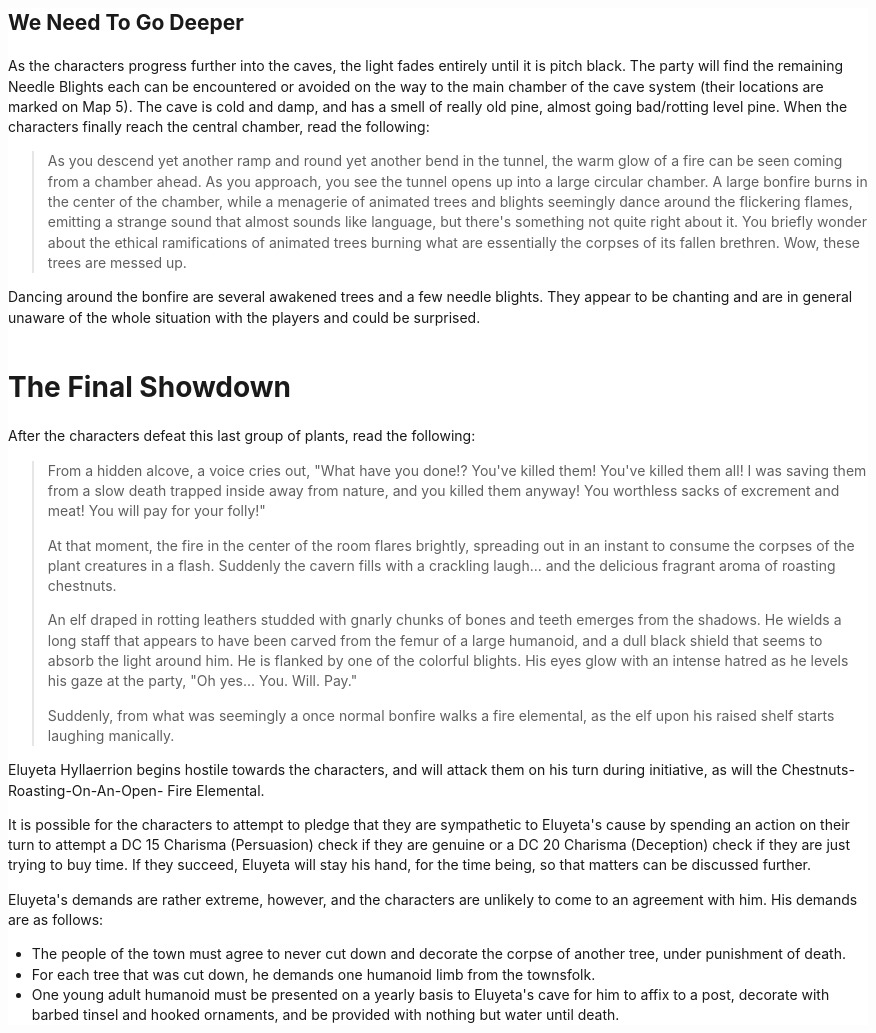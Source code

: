 ## We Need To Go Deeper

As the characters progress further into the caves, the light fades entirely until it is pitch black. The party will find the remaining Needle Blights each can be encountered or avoided on the way to the main chamber of the cave system (their locations are marked on Map 5). The cave is cold and damp, and has a smell of really old pine, almost going bad/rotting level pine. When the characters finally reach the central chamber, read the following:

> As you descend yet another ramp and round yet another bend in the tunnel, the warm glow of a fire can be seen coming from a chamber ahead. As you approach, you see the tunnel opens up into a large circular chamber. A large bonfire burns in the center of the chamber, while a menagerie of animated trees and blights seemingly dance around the flickering flames, emitting a strange sound that almost sounds like language, but there's something not quite right about it. You briefly wonder about the ethical ramifications of animated trees burning what are essentially the corpses of its fallen brethren. Wow, these trees are messed up.

Dancing around the bonfire are several awakened trees and a few needle blights. They appear to be chanting and are in general unaware of the whole situation with the players and could be surprised.

# The Final Showdown

After the characters defeat this last group of plants, read the following:

> From a hidden alcove, a voice cries out, "What have you done!? You've killed them! You've killed them all! I was saving them from a slow death trapped inside away from nature, and you killed them anyway! You worthless sacks of excrement and meat! You will pay for your folly!"
>
> At that moment, the fire in the center of the room flares brightly, spreading out in an instant to consume the corpses of the plant creatures in a flash. Suddenly the cavern fills with a crackling laugh... and the delicious fragrant aroma of roasting chestnuts.
>
> An elf draped in rotting leathers studded with gnarly chunks of bones and teeth emerges from the shadows. He wields a long staff that appears to have been carved from the femur of a large humanoid, and a dull black shield that seems to absorb the light around him. He is flanked by one of the colorful blights. His eyes glow with an intense hatred as he levels his gaze at the party, "Oh yes... You. Will. Pay."
>
> Suddenly, from what was seemingly a once normal bonfire walks a fire elemental, as the elf upon his raised shelf starts laughing manically.

Eluyeta Hyllaerrion begins hostile towards the characters, and will attack them on his turn during initiative, as will the Chestnuts-Roasting-On-An-Open- Fire Elemental.

It is possible for the characters to attempt to pledge that they are sympathetic to Eluyeta's cause by spending an action on their turn to attempt a DC 15 Charisma (Persuasion) check if they are genuine or a DC 20 Charisma (Deception) check if they are just trying to buy time. If they succeed, Eluyeta will stay his hand, for the time being, so that matters can be discussed further.

Eluyeta's demands are rather extreme, however, and the characters are unlikely to come to an agreement with him. His demands are as follows:

- The people of the town must agree to never cut down and decorate the corpse of another tree, under punishment of death.
- For each tree that was cut down, he demands one humanoid limb from the townsfolk.
- One young adult humanoid must be presented on a yearly basis to Eluyeta's cave for him to affix to a post, decorate with barbed tinsel and hooked ornaments, and be provided with nothing but water until death.
